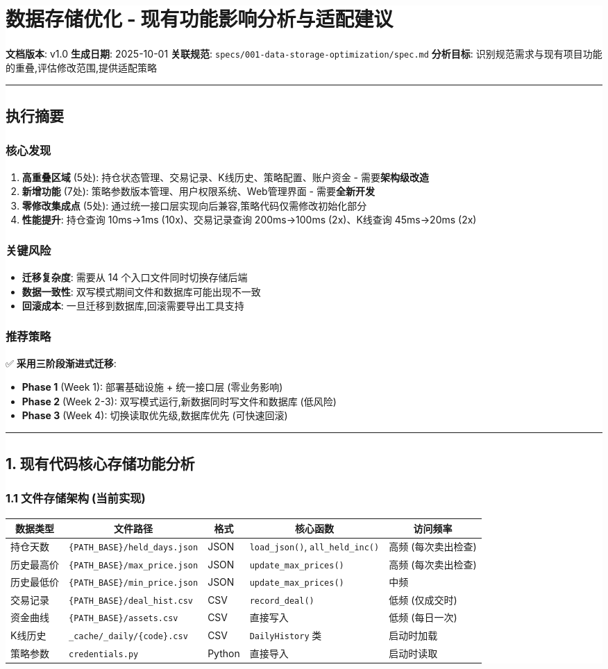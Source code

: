 # 数据存储优化 - 现有功能影响分析与适配建议

**文档版本**: v1.0
**生成日期**: 2025-10-01
**关联规范**: `specs/001-data-storage-optimization/spec.md`
**分析目标**: 识别规范需求与现有项目功能的重叠,评估修改范围,提供适配策略

---

## 执行摘要

### 核心发现

1. **高重叠区域** (5处): 持仓状态管理、交易记录、K线历史、策略配置、账户资金 - 需要**架构级改造**
2. **新增功能** (7处): 策略参数版本管理、用户权限系统、Web管理界面 - 需要**全新开发**
3. **零修改集成点** (5处): 通过统一接口层实现向后兼容,策略代码仅需修改初始化部分
4. **性能提升**: 持仓查询 10ms→1ms (10x)、交易记录查询 200ms→100ms (2x)、K线查询 45ms→20ms (2x)

### 关键风险

- **迁移复杂度**: 需要从 14 个入口文件同时切换存储后端
- **数据一致性**: 双写模式期间文件和数据库可能出现不一致
- **回滚成本**: 一旦迁移到数据库,回滚需要导出工具支持

### 推荐策略

✅ **采用三阶段渐进式迁移**:
- **Phase 1** (Week 1): 部署基础设施 + 统一接口层 (零业务影响)
- **Phase 2** (Week 2-3): 双写模式运行,新数据同时写文件和数据库 (低风险)
- **Phase 3** (Week 4): 切换读取优先级,数据库优先 (可快速回滚)

---

## 1. 现有代码核心存储功能分析

### 1.1 文件存储架构 (当前实现)

| 数据类型 | 文件路径 | 格式 | 核心函数 | 访问频率 |
|---------|---------|------|---------|---------|
| 持仓天数 | `{PATH_BASE}/held_days.json` | JSON | `load_json()`, `all_held_inc()` | 高频 (每次卖出检查) |
| 历史最高价 | `{PATH_BASE}/max_price.json` | JSON | `update_max_prices()` | 高频 (每次卖出检查) |
| 历史最低价 | `{PATH_BASE}/min_price.json` | JSON | `update_max_prices()` | 中频 |
| 交易记录 | `{PATH_BASE}/deal_hist.csv` | CSV | `record_deal()` | 低频 (仅成交时) |
| 资金曲线 | `{PATH_BASE}/assets.csv` | CSV | 直接写入 | 低频 (每日一次) |
| K线历史 | `_cache/_daily/{code}.csv` | CSV | `DailyHistory` 类 | 启动时加载 |
| 策略参数 | `credentials.py` | Python | 直接导入 | 启动时读取 |
